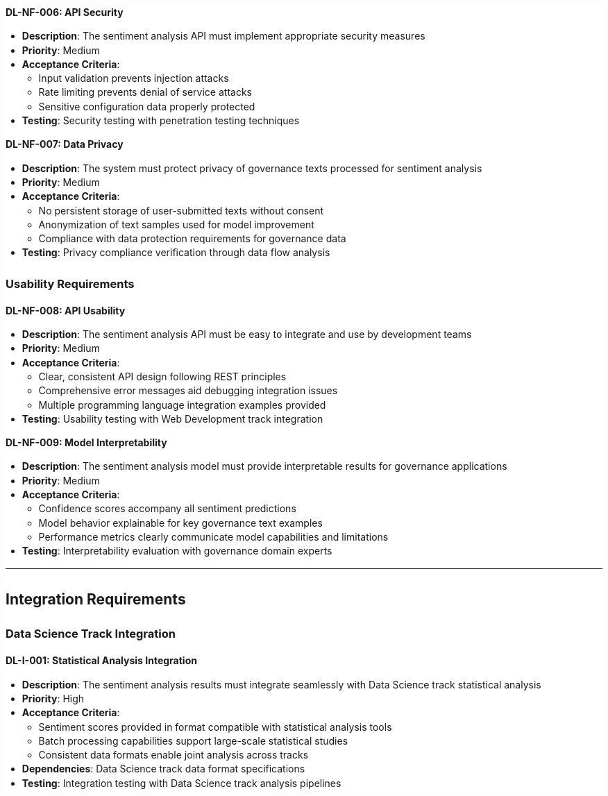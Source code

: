 **DL-NF-006: API Security**
- **Description**: The sentiment analysis API must implement appropriate security measures
- **Priority**: Medium
- **Acceptance Criteria**:
  - Input validation prevents injection attacks
  - Rate limiting prevents denial of service attacks
  - Sensitive configuration data properly protected
- **Testing**: Security testing with penetration testing techniques

**DL-NF-007: Data Privacy**
- **Description**: The system must protect privacy of governance texts processed for sentiment analysis
- **Priority**: Medium
- **Acceptance Criteria**:
  - No persistent storage of user-submitted texts without consent
  - Anonymization of text samples used for model improvement
  - Compliance with data protection requirements for governance data
- **Testing**: Privacy compliance verification through data flow analysis

### Usability Requirements

**DL-NF-008: API Usability**
- **Description**: The sentiment analysis API must be easy to integrate and use by development teams
- **Priority**: Medium
- **Acceptance Criteria**:
  - Clear, consistent API design following REST principles
  - Comprehensive error messages aid debugging integration issues
  - Multiple programming language integration examples provided
- **Testing**: Usability testing with Web Development track integration

**DL-NF-009: Model Interpretability**
- **Description**: The sentiment analysis model must provide interpretable results for governance applications
- **Priority**: Medium
- **Acceptance Criteria**:
  - Confidence scores accompany all sentiment predictions
  - Model behavior explainable for key governance text examples
  - Performance metrics clearly communicate model capabilities and limitations
- **Testing**: Interpretability evaluation with governance domain experts

---

## Integration Requirements

### Data Science Track Integration

**DL-I-001: Statistical Analysis Integration**
- **Description**: The sentiment analysis results must integrate seamlessly with Data Science track statistical analysis
- **Priority**: High
- **Acceptance Criteria**:
  - Sentiment scores provided in format compatible with statistical analysis tools
  - Batch processing capabilities support large-scale statistical studies
  - Consistent data formats enable joint analysis across tracks
- **Dependencies**: Data Science track data format specifications
- **Testing**: Integration testing with Data Science track analysis pipelines
